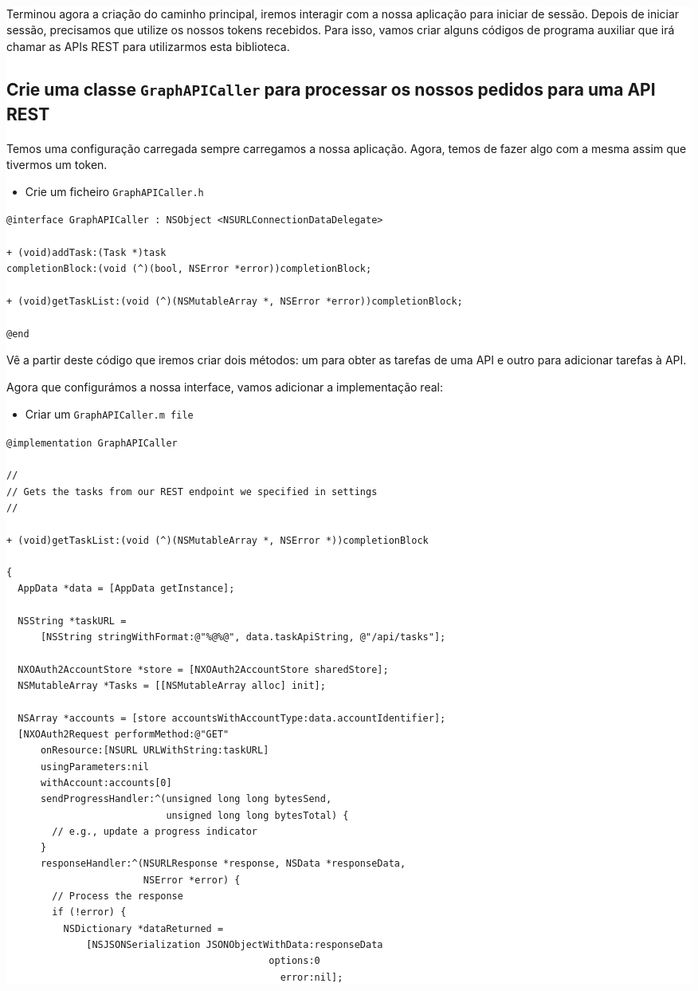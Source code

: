 Terminou agora a criação do caminho principal, iremos interagir com a nossa aplicação para iniciar de sessão. Depois de iniciar sessão, precisamos que utilize os nossos tokens recebidos. Para isso, vamos criar alguns códigos de programa auxiliar que irá chamar as APIs REST para utilizarmos esta biblioteca.

## <a name="create-a-graphapicaller-class-to-handle-our-requests-to-a-rest-api"></a>Crie uma classe `GraphAPICaller` para processar os nossos pedidos para uma API REST
Temos uma configuração carregada sempre carregamos a nossa aplicação. Agora, temos de fazer algo com a mesma assim que tivermos um token. 

* Crie um ficheiro `GraphAPICaller.h`

```objc
@interface GraphAPICaller : NSObject <NSURLConnectionDataDelegate>

+ (void)addTask:(Task *)task
completionBlock:(void (^)(bool, NSError *error))completionBlock;

+ (void)getTaskList:(void (^)(NSMutableArray *, NSError *error))completionBlock;

@end
```

Vê a partir deste código que iremos criar dois métodos: um para obter as tarefas de uma API e outro para adicionar tarefas à API.

Agora que configurámos a nossa interface, vamos adicionar a implementação real:

* Criar um `GraphAPICaller.m file`

```objc
@implementation GraphAPICaller

// 
// Gets the tasks from our REST endpoint we specified in settings
//

+ (void)getTaskList:(void (^)(NSMutableArray *, NSError *))completionBlock

{
  AppData *data = [AppData getInstance];

  NSString *taskURL =
      [NSString stringWithFormat:@"%@%@", data.taskApiString, @"/api/tasks"];

  NXOAuth2AccountStore *store = [NXOAuth2AccountStore sharedStore];
  NSMutableArray *Tasks = [[NSMutableArray alloc] init];

  NSArray *accounts = [store accountsWithAccountType:data.accountIdentifier];
  [NXOAuth2Request performMethod:@"GET"
      onResource:[NSURL URLWithString:taskURL]
      usingParameters:nil
      withAccount:accounts[0]
      sendProgressHandler:^(unsigned long long bytesSend,
                            unsigned long long bytesTotal) {
        // e.g., update a progress indicator
      }
      responseHandler:^(NSURLResponse *response, NSData *responseData,
                        NSError *error) {
        // Process the response
        if (!error) {
          NSDictionary *dataReturned =
              [NSJSONSerialization JSONObjectWithData:responseData
                                              options:0
                                                error:nil];
```